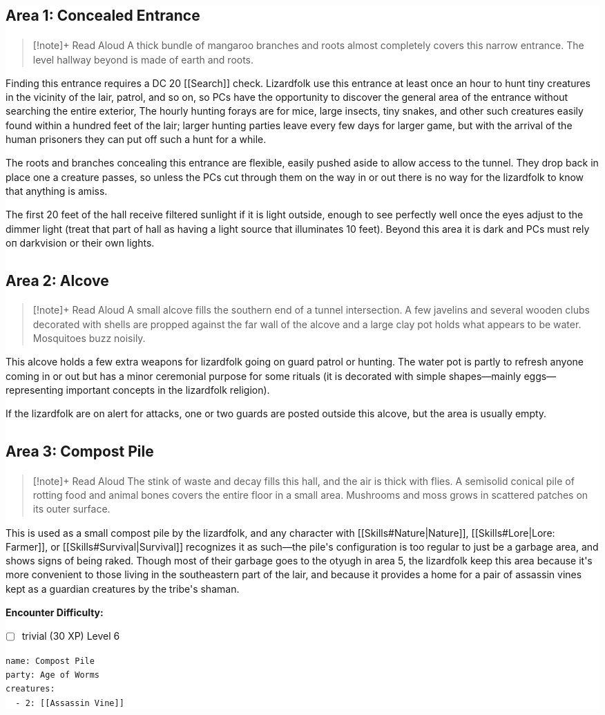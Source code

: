## Area 1: Concealed Entrance 
> [!note]+ Read Aloud
> A thick bundle of mangaroo branches and roots almost completely covers this narrow entrance. The level hallway beyond is made of earth and roots. 

Finding this entrance requires a DC 20 [[Search]] check. Lizardfolk use this entrance at least once an hour to hunt tiny creatures in the vicinity of the lair, patrol, and so on, so PCs have the opportunity to discover the general area of the entrance without searching the entire exterior, The hourly hunting forays are for mice, large insects, tiny snakes, and other such creatures easily found within a hundred feet of the lair; larger hunting parties leave every few days for larger game, but with the arrival of the human prisoners they can put off such a hunt for a while. 

The roots and branches concealing this entrance are flexible, easily pushed aside to allow access to the tunnel. They drop back in place one a creature passes, so unless the PCs cut through them on the way in or out there is no way for the lizardfolk to know that anything is amiss. 

The first 20 feet of the hall receive filtered sunlight if it is light outside, enough to see perfectly well once the eyes adjust to the dimmer light (treat that part of hall as having a light source that illuminates 10 feet). Beyond this area it is dark and PCs must rely оп darkvision or their own lights. 

## Area 2: Alcove 
> [!note]+ Read Aloud
> A small alcove fills the southern end of a tunnel intersection. A few javelins and several wooden clubs decorated with shells are propped against the far wall of the alcove and a large clay pot holds what appears to be water. Mosquitoes buzz noisily. 

This alcove holds a few extra weapons for lizardfolk going on guard patrol or hunting. The water pot is partly to refresh anyone coming in or out but has a minor ceremonial purpose for some rituals (it is decorated with simple shapes—mainly eggs—representing important concepts in the lizardfolk religion). 

If the lizardfolk are on alert for attacks, one or two guards are posted outside this alcove, but the area is usually empty.

## Area 3: Compost Pile
> [!note]+ Read Aloud
> The stink of waste and decay fills this hall, and the air is thick with flies. A semisolid conical pile of rotting food and animal bones covers the entire floor in a small area. Mushrooms and moss grows in scattered patches on its outer surface. 

This is used as a small compost pile by the lizardfolk, and any character with [[Skills#Nature|Nature]], [[Skills#Lore|Lore: Farmer]], or [[Skills#Survival|Survival]] recognizes it as such—the рile's configuration is too regular to just be a garbage area, and shows signs of being raked. Though most of their garbage goes to the otyugh in area 5, the lizardfolk keep this area because it's more convenient to those living in the southeastern part of the lair, and because it provides a home for a pair of assassin vines kept as a guardian creatures by the tribe's shaman. 

**Encounter Difficulty:**   
- [ ] trivial (30 XP) Level 6

```encounter
name: Compost Pile
party: Age of Worms
creatures:
  - 2: [[Assassin Vine]]
```
